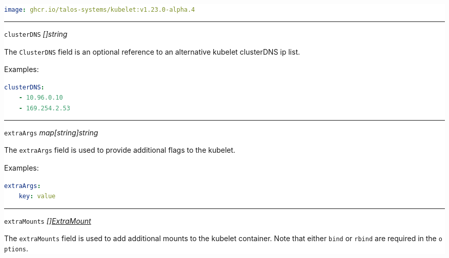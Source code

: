 ``` yaml
image: ghcr.io/talos-systems/kubelet:v1.23.0-alpha.4
```


</div>

<hr />
<div class="dd">

<code>clusterDNS</code>  <i>[]string</i>

</div>
<div class="dt">

The `ClusterDNS` field is an optional reference to an alternative kubelet clusterDNS ip list.



Examples:


``` yaml
clusterDNS:
    - 10.96.0.10
    - 169.254.2.53
```


</div>

<hr />
<div class="dd">

<code>extraArgs</code>  <i>map[string]string</i>

</div>
<div class="dt">

The `extraArgs` field is used to provide additional flags to the kubelet.



Examples:


``` yaml
extraArgs:
    key: value
```


</div>

<hr />
<div class="dd">

<code>extraMounts</code>  <i>[]<a href="#extramount">ExtraMount</a></i>

</div>
<div class="dt">

The `extraMounts` field is used to add additional mounts to the kubelet container.
Note that either `bind` or `rbind` are required in the `options`.
